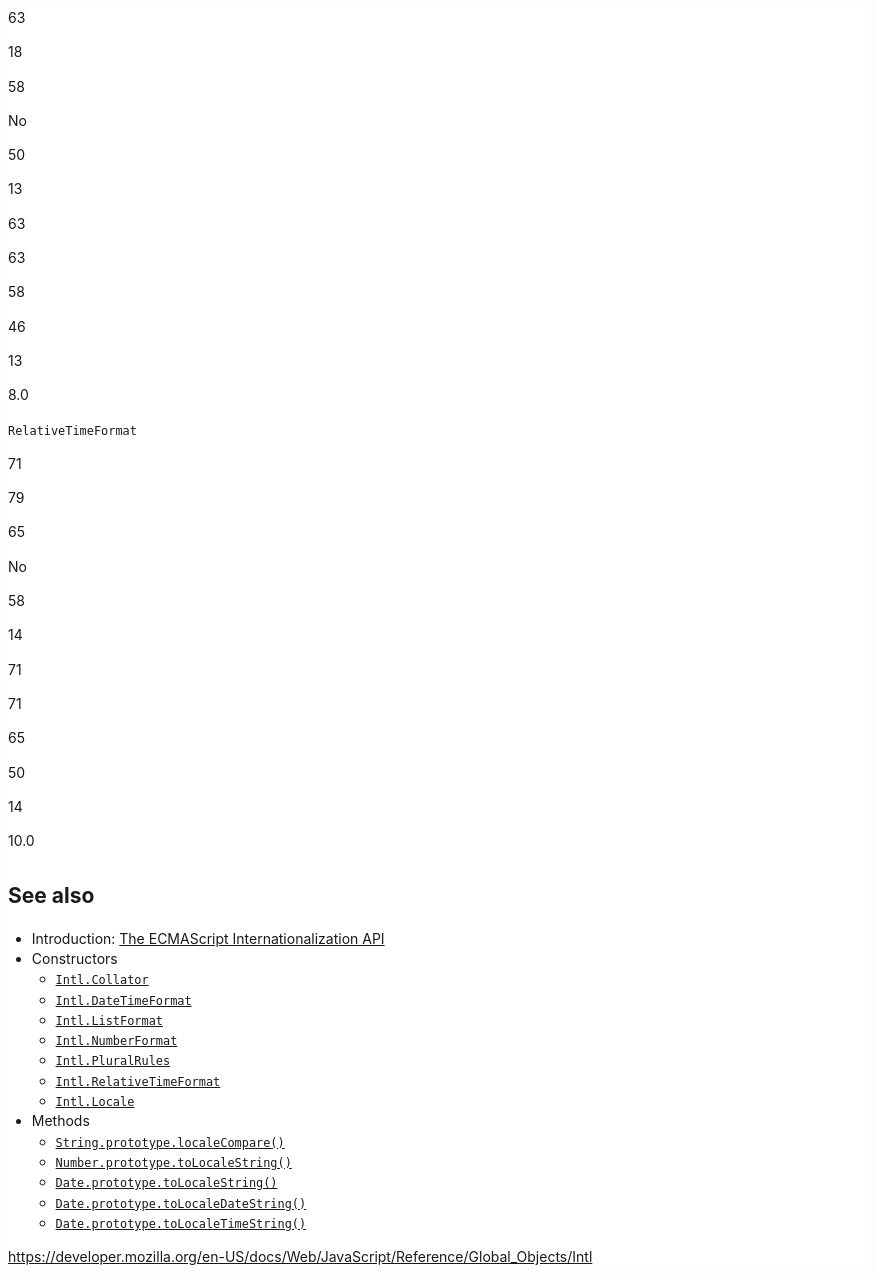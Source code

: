 63

18

58

No

50

13

63

63

58

46

13

8.0

`RelativeTimeFormat`

71

79

65

No

58

14

71

71

65

50

14

10.0

## See also

-   Introduction: [The ECMAScript Internationalization API](https://norbertlindenberg.com/2012/12/ecmascript-internationalization-api/index.html)
-   Constructors
    -   [`Intl.Collator`](intl/collator)
    -   [`Intl.DateTimeFormat`](intl/datetimeformat)
    -   [`Intl.ListFormat`](intl/listformat)
    -   [`Intl.NumberFormat`](intl/numberformat)
    -   [`Intl.PluralRules`](intl/pluralrules)
    -   [`Intl.RelativeTimeFormat`](intl/relativetimeformat)
    -   [`Intl.Locale`](intl/locale)
-   Methods
    -   [`String.prototype.localeCompare()`](string/localecompare)
    -   [`Number.prototype.toLocaleString()`](number/tolocalestring)
    -   [`Date.prototype.toLocaleString()`](date/tolocalestring)
    -   [`Date.prototype.toLocaleDateString()`](date/tolocaledatestring)
    -   [`Date.prototype.toLocaleTimeString()`](date/tolocaletimestring)

<a href="https://developer.mozilla.org/en-US/docs/Web/JavaScript/Reference/Global_Objects/Intl" class="_attribution-link">https://developer.mozilla.org/en-US/docs/Web/JavaScript/Reference/Global_Objects/Intl</a>
